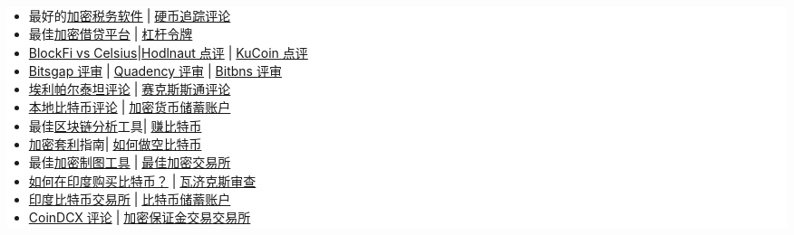 *   最好的[加密税务软件](/coinmonks/best-crypto-tax-tool-for-my-money-72d4b430816b) | [硬币追踪评论](/coinmonks/cointracking-review-a-reliable-cryptocurrency-tax-software-5114e3eb5737)
*   最佳[加密借贷平台](/coinmonks/top-5-crypto-lending-platforms-in-2020-that-you-need-to-know-a1b675cec3fa) | [杠杆令牌](/coinmonks/leveraged-token-3f5257808b22)
*   [BlockFi vs Celsius](/coinmonks/blockfi-vs-celsius-vs-hodlnaut-8a1cc8c26630)|[Hodlnaut 点评](/coinmonks/hodlnaut-review-best-way-to-hodl-is-to-earn-interest-on-your-bitcoin-6658a8c19edf) | [KuCoin 点评](https://blog.coincodecap.com/kucoin-review)
*   [Bitsgap 评审](/coinmonks/bitsgap-review-a-crypto-trading-bot-that-makes-easy-money-a5d88a336df2) | [Quadency 评审](/coinmonks/quadency-review-a-crypto-trading-automation-platform-3068eaa374e1) | [Bitbns 评审](/coinmonks/bitbns-review-38256a07e161)
*   [埃利帕尔泰坦评论](/coinmonks/ellipal-titan-review-85e9071dd029) | [赛克斯斯通评论](/coinmonks/secux-stone-hardware-wallet-review-15-discount-coupon-2020-7577032faa6e)
*   [本地比特币评论](/coinmonks/localbitcoins-review-6cc001c6ed56) | [加密货币储蓄账户](https://blog.coincodecap.com/cryptocurrency-savings-accounts)
*   最佳[区块链分析](https://bitquery.io/blog/best-blockchain-analysis-tools-and-software)工具| [赚比特币](/coinmonks/earn-bitcoin-6e8bd3c592d9)
*   [加密套利](/coinmonks/crypto-arbitrage-guide-how-to-make-money-as-a-beginner-62bfe5c868f6)指南| [如何做空比特币](/coinmonks/how-to-short-bitcoin-568a2d0b4ae5)
*   最佳[加密制图工具](/coinmonks/what-are-the-best-charting-platforms-for-cryptocurrency-trading-85aade584d80) | [最佳加密交易所](/coinmonks/crypto-exchange-dd2f9d6f3769)
*   [如何在印度购买比特币？](/coinmonks/buy-bitcoin-in-india-feb50ddfef94) | [瓦济克斯审查](/coinmonks/wazirx-review-5c811b074f5b)
*   [印度比特币交易所](/coinmonks/bitcoin-exchange-in-india-7f1fe79715c9) | [比特币储蓄账户](/coinmonks/bitcoin-savings-account-e65b13f92451)
*   [CoinDCX 评论](/coinmonks/coindcx-review-8444db3621a2) | [加密保证金交易交易所](https://blog.coincodecap.com/crypto-margin-trading-exchanges)